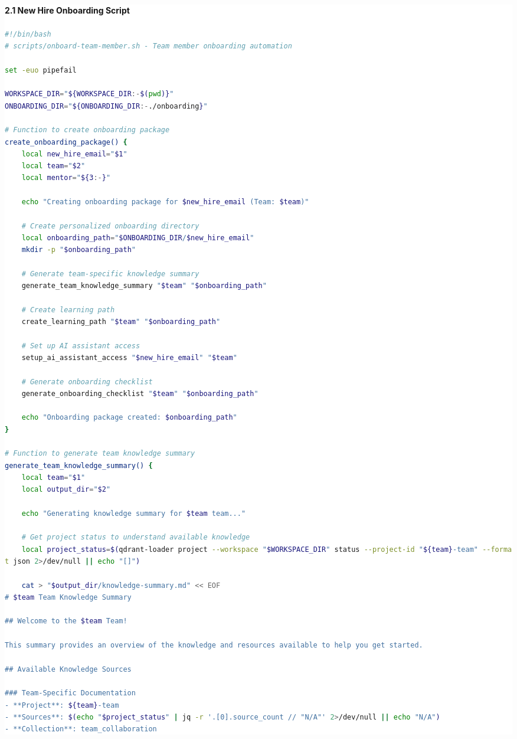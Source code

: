 #### 2.1 New Hire Onboarding Script

````bash
#!/bin/bash
# scripts/onboard-team-member.sh - Team member onboarding automation

set -euo pipefail

WORKSPACE_DIR="${WORKSPACE_DIR:-$(pwd)}"
ONBOARDING_DIR="${ONBOARDING_DIR:-./onboarding}"

# Function to create onboarding package
create_onboarding_package() {
    local new_hire_email="$1"
    local team="$2"
    local mentor="${3:-}"

    echo "Creating onboarding package for $new_hire_email (Team: $team)"

    # Create personalized onboarding directory
    local onboarding_path="$ONBOARDING_DIR/$new_hire_email"
    mkdir -p "$onboarding_path"

    # Generate team-specific knowledge summary
    generate_team_knowledge_summary "$team" "$onboarding_path"

    # Create learning path
    create_learning_path "$team" "$onboarding_path"

    # Set up AI assistant access
    setup_ai_assistant_access "$new_hire_email" "$team"

    # Generate onboarding checklist
    generate_onboarding_checklist "$team" "$onboarding_path"

    echo "Onboarding package created: $onboarding_path"
}

# Function to generate team knowledge summary
generate_team_knowledge_summary() {
    local team="$1"
    local output_dir="$2"

    echo "Generating knowledge summary for $team team..."

    # Get project status to understand available knowledge
    local project_status=$(qdrant-loader project --workspace "$WORKSPACE_DIR" status --project-id "${team}-team" --format json 2>/dev/null || echo "[]")

    cat > "$output_dir/knowledge-summary.md" << EOF
# $team Team Knowledge Summary

## Welcome to the $team Team!

This summary provides an overview of the knowledge and resources available to help you get started.

## Available Knowledge Sources

### Team-Specific Documentation
- **Project**: ${team}-team
- **Sources**: $(echo "$project_status" | jq -r '.[0].source_count // "N/A"' 2>/dev/null || echo "N/A")
- **Collection**: team_collaboration

````